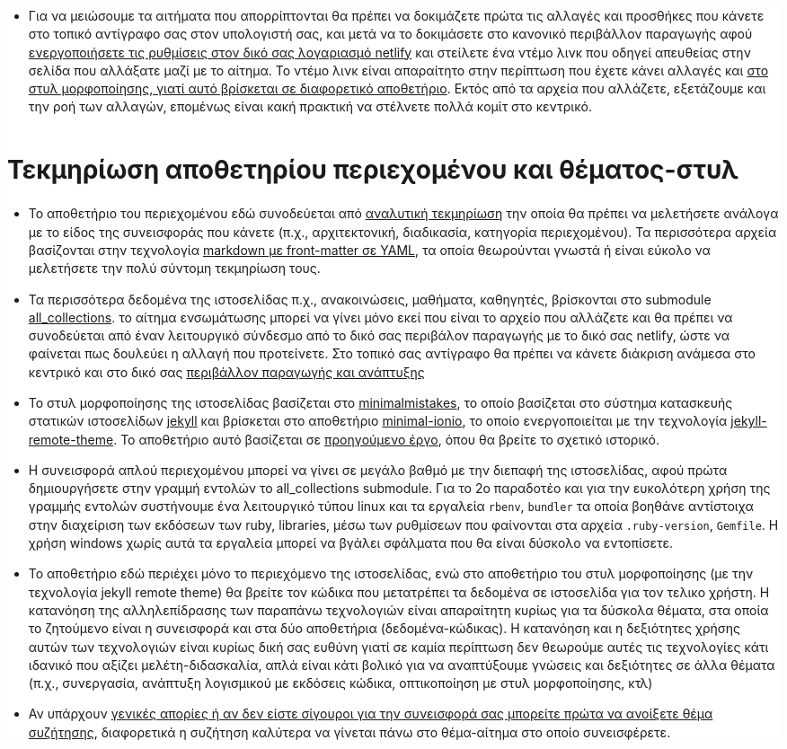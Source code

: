 * Για να μειώσουμε τα αιτήματα που απορρίπτονται θα πρέπει να δοκιμάζετε πρώτα τις αλλαγές και προσθήκες που κάνετε στο τοπικό αντίγραφο σας στον υπολογιστή σας, και μετά να το δοκιμάσετε στο κανονικό περιβάλλον παραγωγής αφού [ενεργοποιήσετε τις ρυθμίσεις στον δικό σας λογαριασμό netlify](https://app.netlify.com/) και στείλετε ένα ντέμο λινκ που οδηγεί απευθείας στην σελίδα που αλλάξατε μαζί με το αίτημα. Το ντέμο λινκ είναι απαραίτητο στην περίπτωση που έχετε κάνει αλλαγές και [στο στυλ μορφοποίησης, γιατί αυτό βρίσκεται σε διαφορετικό αποθετήριο](https://github.com/ioniodi/minimal-ionio/). Εκτός από τα αρχεία που αλλάζετε, εξετάζουμε και την ροή των αλλαγών, επομένως είναι κακή πρακτική να στέλνετε πολλά κομίτ στο κεντρικό.

# Τεκμηρίωση αποθετηρίου περιεχομένου και θέματος-στυλ

* Το αποθετήριο του περιεχομένου εδώ συνοδεύεται από [αναλυτική τεκμηρίωση](https://github.com/ioniodi/sitegr/wiki) την οποία θα πρέπει να μελετήσετε ανάλογα με το είδος της συνεισφοράς που κάνετε (π.χ., αρχιτεκτονική, διαδικασία, κατηγορία περιεχομένου). Τα περισσότερα αρχεία βασίζονται στην τεχνολογία [markdown με front-matter σε YAML](https://jekyllrb.com/docs/step-by-step/03-front-matter/#use-front-matter), τα οποία θεωρούνται γνωστά ή είναι εύκολο να μελετήσετε την πολύ σύντομη τεκμηρίωση τους.

* Τα περισσότερα δεδομένα της ιστοσελίδας π.χ., ανακοινώσεις, μαθήματα, καθηγητές, βρίσκονται στο submodule [all_collections](https://github.com/ioniodi/all_collections). το αίτημα ενσωμάτωσης μπορεί να γίνει μόνο εκεί που είναι το αρχείο που αλλάζετε και θα πρέπει να συνοδεύεται από έναν λειτουργικό σύνδεσμο από το δικό σας περιβάλον παραγωγής με το δικό σας netlify, ώστε να φαίνεται πως δουλεύει η αλλαγή που προτείνετε. Στο τοπικό σας αντίγραφο θα πρέπει να κάνετε διάκριση ανάμεσα στο κεντρικό και στο δικό σας [περιβάλλον παραγωγής και ανάπτυξης](https://jekyllrb.com/docs/configuration/options/#build-command-options)

* Το στυλ μορφοποίησης της ιστοσελίδας βασίζεται στο [minimalmistakes](https://mmistakes.github.io/minimal-mistakes/), το οποίο βασίζεται στο σύστημα κατασκευής στατικών ιστοσελίδων [jekyll](https://jekyllrb.com) και βρίσκεται στο αποθετήριο [minimal-ionio](https://github.com/ioniodi/minimal-ionio), το οποίο ενεργοποιείται με την τεχνολογία [jekyll-remote-theme](https://github.com/benbalter/jekyll-remote-theme). Το αποθετήριο αυτό βασίζεται σε [προηγούμενο έργο](https://github.com/ioniodi/site-gr), όπου θα βρείτε το σχετικό ιστορικό.

* Η συνεισφορά απλού περιεχομένου μπορεί να γίνει σε μεγάλο βαθμό με την διεπαφή της ιστοσελίδας, αφού πρώτα δημιουργήσετε στην γραμμή εντολών το all_collections submodule. Για το 2ο παραδοτέο και για την ευκολότερη χρήση της γραμμής εντολών συστήνουμε ένα λειτουργικό τύπου linux και τα εργαλεία `rbenv`, `bundler` τα οποία βοηθάνε αντίστοιχα στην διαχείριση των εκδόσεων των ruby, libraries, μέσω των ρυθμίσεων που φαίνονται στα αρχεία `.ruby-version`, `Gemfile`. Η χρήση windows χωρίς αυτά τα εργαλεία μπορεί να βγάλει σφάλματα που θα είναι δύσκολο να εντοπίσετε.

* Το αποθετήριο εδώ περιέχει μόνο το περιεχόμενο της ιστοσελίδας, ενώ στο αποθετήριο του στυλ μορφοποίησης (με την τεχνολογία jekyll remote theme) θα βρείτε τον κώδικα που μετατρέπει τα δεδομένα σε ιστοσελίδα για τον τελικο χρήστη. Η κατανόηση της αλληλεπίδρασης των παραπάνω τεχνολογιών είναι απαραίτητη κυρίως για τα δύσκολα θέματα, στα οποία το ζητούμενο είναι η συνεισφορά και στα δύο αποθετήρια (δεδομένα-κώδικας). Η κατανόηση και η δεξιότητες χρήσης αυτών των τεχνολογιών είναι κυρίως δική σας ευθύνη γιατί σε καμία περίπτωση δεν θεωρούμε αυτές τις τεχνολογίες κάτι ιδανικό που αξίζει μελέτη-διδασκαλία, απλά είναι κάτι βολικό για να αναπτύξουμε γνώσεις και δεξιότητες σε άλλα θέματα (π.χ., συνεργασία, ανάπτυξη λογισμικού με εκδόσεις κώδικα, οπτικοποίηση με στυλ μορφοποίησης, κτλ)

* Αν υπάρχουν [γενικές απορίες ή αν δεν είστε σίγουροι για την συνεισφορά σας μπορείτε πρώτα να ανοίξετε θέμα συζήτησης](https://github.com/ioniodi/sitegr/discussions), διαφορετικά η συζήτηση καλύτερα να γίνεται πάνω στο θέμα-αίτημα στο οποίο συνεισφέρετε.

